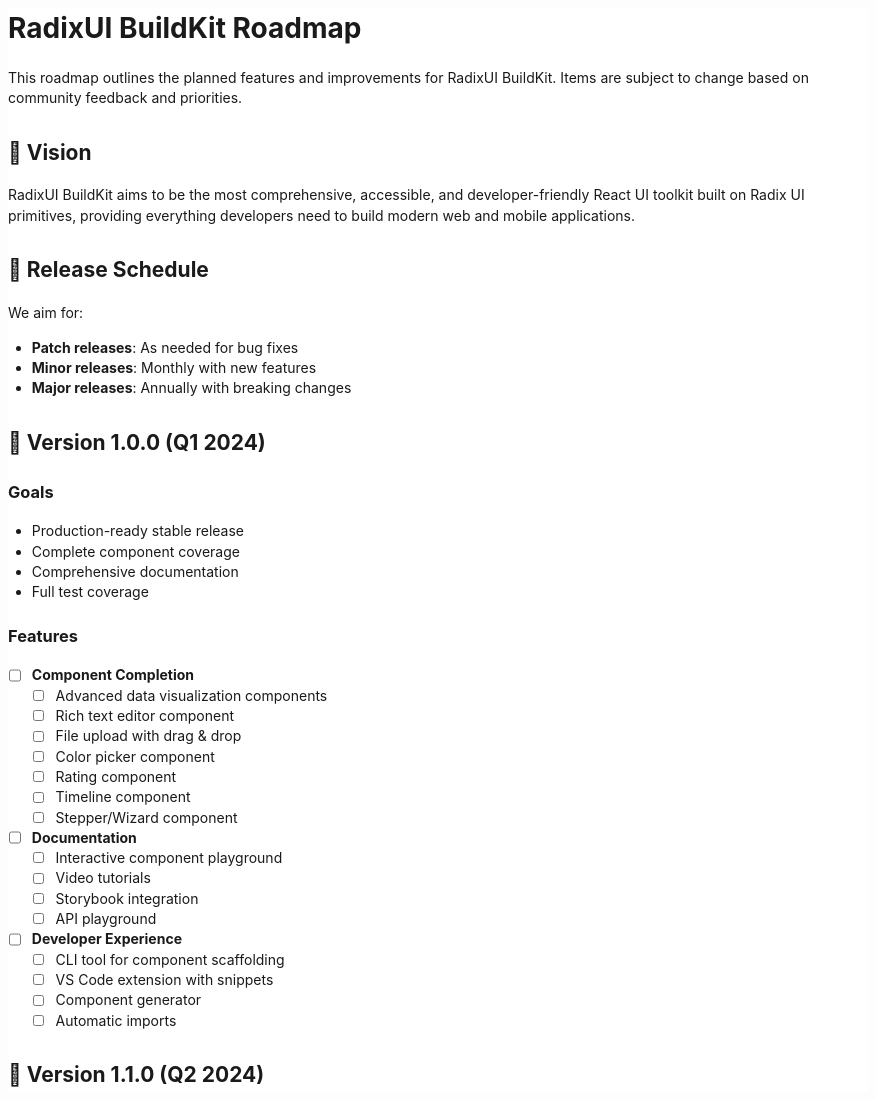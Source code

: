 # RadixUI BuildKit Roadmap

This roadmap outlines the planned features and improvements for RadixUI BuildKit. Items are subject to change based on community feedback and priorities.

## 🎯 Vision

RadixUI BuildKit aims to be the most comprehensive, accessible, and developer-friendly React UI toolkit built on Radix UI primitives, providing everything developers need to build modern web and mobile applications.

## 📅 Release Schedule

We aim for:
- **Patch releases**: As needed for bug fixes
- **Minor releases**: Monthly with new features
- **Major releases**: Annually with breaking changes

## 🚀 Version 1.0.0 (Q1 2024)

### Goals
- Production-ready stable release
- Complete component coverage
- Comprehensive documentation
- Full test coverage

### Features
- [ ] **Component Completion**
  - [ ] Advanced data visualization components
  - [ ] Rich text editor component
  - [ ] File upload with drag & drop
  - [ ] Color picker component
  - [ ] Rating component
  - [ ] Timeline component
  - [ ] Stepper/Wizard component

- [ ] **Documentation**
  - [ ] Interactive component playground
  - [ ] Video tutorials
  - [ ] Storybook integration
  - [ ] API playground

- [ ] **Developer Experience**
  - [ ] CLI tool for component scaffolding
  - [ ] VS Code extension with snippets
  - [ ] Component generator
  - [ ] Automatic imports

## 🔮 Version 1.1.0 (Q2 2024)
